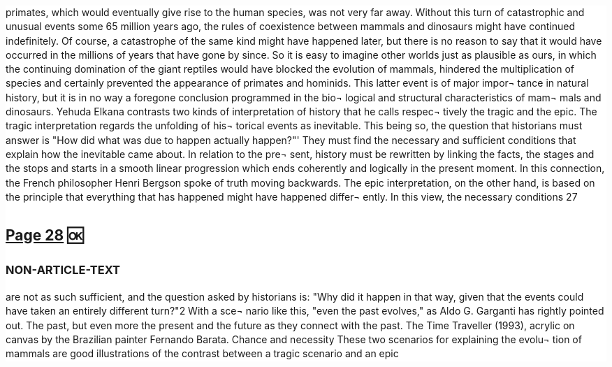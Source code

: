 primates, which would eventually give rise to
the human species, was not very far away.
Without this turn of catastrophic and
unusual events some 65 million years ago, the
rules of coexistence between mammals and
dinosaurs might have continued indefinitely.
Of course, a catastrophe of the same kind
might have happened later, but there is no
reason to say that it would have occurred in
the millions of years that have gone by since.
So it is easy to imagine other worlds just as
plausible as ours, in which the continuing
domination of the giant reptiles would have
blocked the evolution of mammals, hindered
the multiplication of species and certainly
prevented the appearance of primates and
hominids. This latter event is of major impor¬
tance in natural history, but it is in no way a
foregone conclusion programmed in the bio¬
logical and structural characteristics of mam¬
mals and dinosaurs.
Yehuda Elkana contrasts two kinds of
interpretation of history that he calls respec¬
tively the tragic and the epic. The tragic
interpretation regards the unfolding of his¬
torical events as inevitable. This being so, the
question that historians must answer is
"How did what was due to happen actually
happen?"' They must find the necessary and
sufficient conditions that explain how the
inevitable came about. In relation to the pre¬
sent, history must be rewritten by linking
the facts, the stages and the stops and starts in
a smooth linear progression which ends
coherently and logically in the present
moment. In this connection, the French
philosopher Henri Bergson spoke of truth
moving backwards.
The epic interpretation, on the other hand,
is based on the principle that everything that
has happened might have happened differ¬
ently. In this view, the necessary conditions
27
## [Page 28](https://demo.humlab.umu.se/courier/102554engo.pdf#page=28) 🆗
### NON-ARTICLE-TEXT
are not as such sufficient, and the question
asked by historians is: "Why did it happen in
that way, given that the events could have
taken an entirely different turn?"2 With a sce¬
nario like this, "even the past evolves," as Aldo
G. Garganti has rightly pointed out. The past,
but even more the present and the future as
they connect with the past.
The Time Traveller (1993),
acrylic on canvas
by the Brazilian painter
Fernando Barata.
Chance and necessity
These two scenarios for explaining the evolu¬
tion of mammals are good illustrations of the
contrast between a tragic scenario and an epic